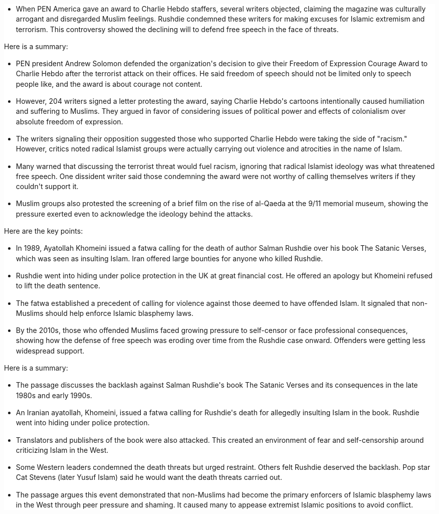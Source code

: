 - When PEN America gave an award to Charlie Hebdo staffers, several writers objected, claiming the magazine was culturally arrogant and disregarded Muslim feelings. Rushdie condemned these writers for making excuses for Islamic extremism and terrorism. This controversy showed the declining will to defend free speech in the face of threats.

 Here is a summary:

- PEN president Andrew Solomon defended the organization's decision to give their Freedom of Expression Courage Award to Charlie Hebdo after the terrorist attack on their offices. He said freedom of speech should not be limited only to speech people like, and the award is about courage not content. 

- However, 204 writers signed a letter protesting the award, saying Charlie Hebdo's cartoons intentionally caused humiliation and suffering to Muslims. They argued in favor of considering issues of political power and effects of colonialism over absolute freedom of expression. 

- The writers signaling their opposition suggested those who supported Charlie Hebdo were taking the side of "racism." However, critics noted radical Islamist groups were actually carrying out violence and atrocities in the name of Islam. 

- Many warned that discussing the terrorist threat would fuel racism, ignoring that radical Islamist ideology was what threatened free speech. One dissident writer said those condemning the award were not worthy of calling themselves writers if they couldn't support it.

- Muslim groups also protested the screening of a brief film on the rise of al-Qaeda at the 9/11 memorial museum, showing the pressure exerted even to acknowledge the ideology behind the attacks.

 Here are the key points:

- In 1989, Ayatollah Khomeini issued a fatwa calling for the death of author Salman Rushdie over his book The Satanic Verses, which was seen as insulting Islam. Iran offered large bounties for anyone who killed Rushdie. 

- Rushdie went into hiding under police protection in the UK at great financial cost. He offered an apology but Khomeini refused to lift the death sentence.

- The fatwa established a precedent of calling for violence against those deemed to have offended Islam. It signaled that non-Muslims should help enforce Islamic blasphemy laws.

- By the 2010s, those who offended Muslims faced growing pressure to self-censor or face professional consequences, showing how the defense of free speech was eroding over time from the Rushdie case onward. Offenders were getting less widespread support.

 Here is a summary:

- The passage discusses the backlash against Salman Rushdie's book The Satanic Verses and its consequences in the late 1980s and early 1990s. 

- An Iranian ayatollah, Khomeini, issued a fatwa calling for Rushdie's death for allegedly insulting Islam in the book. Rushdie went into hiding under police protection. 

- Translators and publishers of the book were also attacked. This created an environment of fear and self-censorship around criticizing Islam in the West. 

- Some Western leaders condemned the death threats but urged restraint. Others felt Rushdie deserved the backlash. Pop star Cat Stevens (later Yusuf Islam) said he would want the death threats carried out.

- The passage argues this event demonstrated that non-Muslims had become the primary enforcers of Islamic blasphemy laws in the West through peer pressure and shaming. It caused many to appease extremist Islamic positions to avoid conflict.
